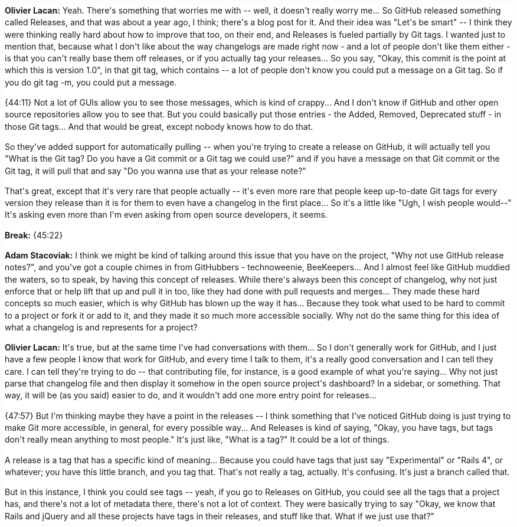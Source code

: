 **Olivier Lacan:** Yeah. There's something that worries me with -- well, it doesn't really worry me... So GitHub released something called Releases, and that was about a year ago, I think; there's a blog post for it. And their idea was "Let's be smart" -- I think they were thinking really hard about how to improve that too, on their end, and Releases is fueled partially by Git tags. I wanted just to mention that, because what I don't like about the way changelogs are made right now - and a lot of people don't like them either - is that you can't really base them off releases, or if you actually tag your releases... So you say, "Okay, this commit is the point at which this is version 1.0", in that git tag, which contains -- a lot of people don't know you could put a message on a Git tag. So if you do git tag -m, you could put a message.

\{44:11\} Not a lot of GUIs allow you to see those messages, which is kind of crappy... And I don't know if GitHub and other open source repositories allow you to see that. But you could basically put those entries - the Added, Removed, Deprecated stuff - in those Git tags... And that would be great, except nobody knows how to do that.

So they've added support for automatically pulling -- when you're trying to create a release on GitHub, it will actually tell you "What is the Git tag? Do you have a Git commit or a Git tag we could use?" and if you have a message on that Git commit or the Git tag, it will pull that and say "Do you wanna use that as your release note?"

That's great, except that it's very rare that people actually -- it's even more rare that people keep up-to-date Git tags for every version they release than it is for them to even have a changelog in the first place... So it's a little like "Ugh, I wish people would--" It's asking even more than I'm even asking from open source developers, it seems.

**Break:** \{45:22\}

**Adam Stacoviak:** I think we might be kind of talking around this issue that you have on the project, "Why not use GitHub release notes?", and you've got a couple chimes in from GitHubbers - technoweenie, BeeKeepers... And I almost feel like GitHub muddied the waters, so to speak, by having this concept of releases. While there's always been this concept of changelog, why not just enforce that or help lift that up and pull it in too, like they had done with pull requests and merges... They made these hard concepts so much easier, which is why GitHub has blown up the way it has... Because they took what used to be hard to commit to a project or fork it or add to it, and they made it so much more accessible socially. Why not do the same thing for this idea of what a changelog is and represents for a project?

**Olivier Lacan:** It's true, but at the same time I've had conversations with them... So I don't generally work for GitHub, and I just have a few people I know that work for GitHub, and every time I talk to them, it's a really good conversation and I can tell they care. I can tell they're trying to do -- that contributing file, for instance, is a good example of what you're saying... Why not just parse that changelog file and then display it somehow in the open source project's dashboard? In a sidebar, or something. That way, it will be (as you said) easier to do, and it wouldn't add one more entry point for releases...

\{47:57\} But I'm thinking maybe they have a point in the releases -- I think something that I've noticed GitHub doing is just trying to make Git more accessible, in general, for every possible way... And Releases is kind of saying, "Okay, you have tags, but tags don't really mean anything to most people." It's just like, "What is a tag?" It could be a lot of things.

A release is a tag that has a specific kind of meaning... Because you could have tags that just say "Experimental" or "Rails 4", or whatever; you have this little branch, and you tag that. That's not really a tag, actually. It's confusing. It's just a branch called that.

But in this instance, I think you could see tags -- yeah, if you go to Releases on GitHub, you could see all the tags that a project has, and there's not a lot of metadata there, there's not a lot of context. They were basically trying to say "Okay, we know that Rails and jQuery and all these projects have tags in their releases, and stuff like that. What if we just use that?"
